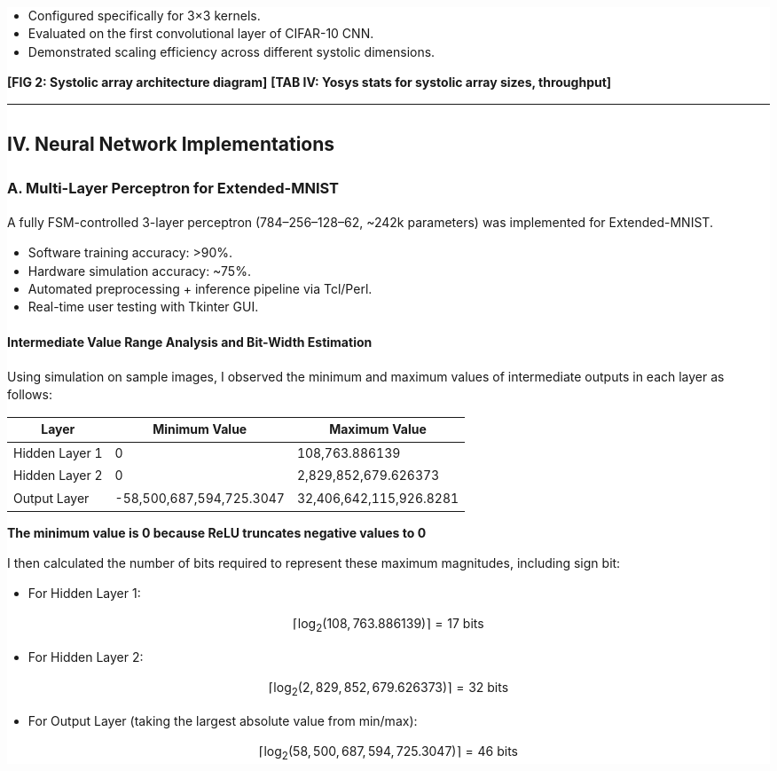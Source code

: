 * Configured specifically for 3×3 kernels.
* Evaluated on the first convolutional layer of CIFAR-10 CNN.
* Demonstrated scaling efficiency across different systolic dimensions.

**\[FIG 2: Systolic array architecture diagram]**
**\[TAB IV: Yosys stats for systolic array sizes, throughput]**

---

## IV. Neural Network Implementations

### A. Multi-Layer Perceptron for Extended-MNIST

A fully FSM-controlled 3-layer perceptron (784–256–128–62, \~242k parameters) was implemented for Extended-MNIST.

* Software training accuracy: >90%.
* Hardware simulation accuracy: \~75%.
* Automated preprocessing + inference pipeline via Tcl/Perl.
* Real-time user testing with Tkinter GUI.

#### Intermediate Value Range Analysis and Bit-Width Estimation

Using simulation on sample images, I observed the minimum and maximum values of intermediate outputs in each layer as follows:

| Layer          | Minimum Value              | Maximum Value           |
| -------------- | -------------------------- | ----------------------- |
| Hidden Layer 1 | 0                        | 108,763.886139          |
| Hidden Layer 2 | 0                       | 2,829,852,679.626373    |
| Output Layer   | -58,500,687,594,725.3047 | 32,406,642,115,926.8281 |

**The minimum value is 0 because ReLU truncates negative values to 0**

I then calculated the number of bits required to represent these maximum magnitudes, including sign bit:

* For Hidden Layer 1:

$$
\lceil \log_2(108,763.886139) \rceil = 17 \text{ bits}
$$

* For Hidden Layer 2:

$$
\lceil \log_2(2,829,852,679.626373) \rceil = 32 \text{ bits}
$$

* For Output Layer (taking the largest absolute value from min/max):

$$
\lceil \log_2(58,500,687,594,725.3047) \rceil = 46 \text{ bits}
$$
